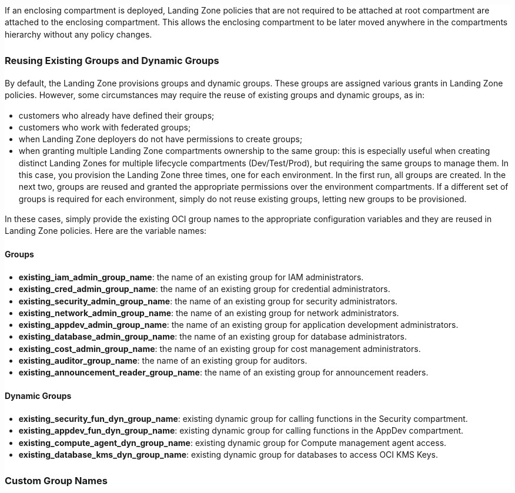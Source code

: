 If an enclosing compartment is deployed, Landing Zone policies that are not required to be attached at root compartment are attached to the enclosing compartment. This allows the enclosing compartment to be later moved anywhere in the compartments hierarchy without any policy changes.

### Reusing Existing Groups and Dynamic Groups

By default, the Landing Zone provisions groups and dynamic groups. These groups are assigned various grants in Landing Zone policies. However, some circumstances may require the reuse of existing groups and dynamic groups, as in:
- customers who already have defined their groups;
- customers who work with federated groups;
- when Landing Zone deployers do not have permissions to create groups; 
- when granting multiple Landing Zone compartments ownership to the same group: this is especially useful when creating distinct Landing Zones for multiple lifecycle compartments (Dev/Test/Prod), but requiring the same groups to manage them. In this case, you provision the Landing Zone three times, one for each environment. In the first run, all groups are created. In the next two, groups are reused and granted the appropriate permissions over the environment compartments. If a different set of groups is required for each environment, simply do not reuse existing groups, letting new groups to be provisioned. 
    
In these cases, simply provide the existing OCI group names to the appropriate configuration variables and they are reused in Landing Zone policies. Here are the variable names:

#### Groups

- **existing_iam_admin_group_name**: the name of an existing group for IAM administrators.
- **existing_cred_admin_group_name**: the name of an existing group for credential administrators.
- **existing_security_admin_group_name**: the name of an existing group for security administrators.
- **existing_network_admin_group_name**: the name of an existing group for network administrators.
- **existing_appdev_admin_group_name**: the name of an existing group for application development administrators.
- **existing_database_admin_group_name**: the name of an existing group for database administrators.
- **existing_cost_admin_group_name**: the name of an existing group for cost management administrators.
- **existing_auditor_group_name**: the name of an existing group for auditors.
- **existing_announcement_reader_group_name**: the name of an existing group for announcement readers.

#### Dynamic Groups

- **existing_security_fun_dyn_group_name**: existing dynamic group for calling functions in the Security compartment.
- **existing_appdev_fun_dyn_group_name**: existing dynamic group for calling functions in the AppDev compartment.
- **existing_compute_agent_dyn_group_name**: existing dynamic group for Compute management agent access.
- **existing_database_kms_dyn_group_name**: existing dynamic group for databases to access OCI KMS Keys.

### Custom Group Names
